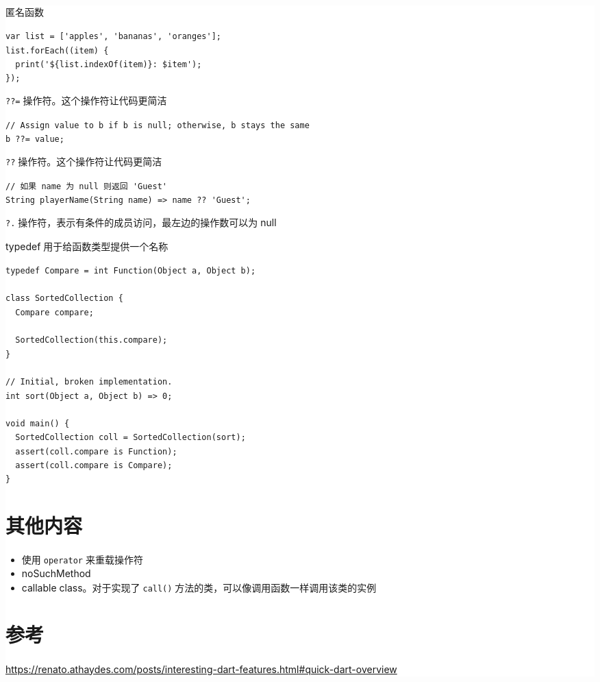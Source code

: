 匿名函数

```
var list = ['apples', 'bananas', 'oranges'];
list.forEach((item) {
  print('${list.indexOf(item)}: $item');
});
```

`??=` 操作符。这个操作符让代码更简洁

```
// Assign value to b if b is null; otherwise, b stays the same
b ??= value;
```

`??` 操作符。这个操作符让代码更简洁

```
// 如果 name 为 null 则返回 'Guest'
String playerName(String name) => name ?? 'Guest';
```

`?.` 操作符，表示有条件的成员访问，最左边的操作数可以为 null

typedef 用于给函数类型提供一个名称

```
typedef Compare = int Function(Object a, Object b);

class SortedCollection {
  Compare compare;

  SortedCollection(this.compare);
}

// Initial, broken implementation.
int sort(Object a, Object b) => 0;

void main() {
  SortedCollection coll = SortedCollection(sort);
  assert(coll.compare is Function);
  assert(coll.compare is Compare);
}
```

# 其他内容

- 使用 `operator` 来重载操作符
- noSuchMethod
- callable class。对于实现了 `call()` 方法的类，可以像调用函数一样调用该类的实例

# 参考

https://renato.athaydes.com/posts/interesting-dart-features.html#quick-dart-overview